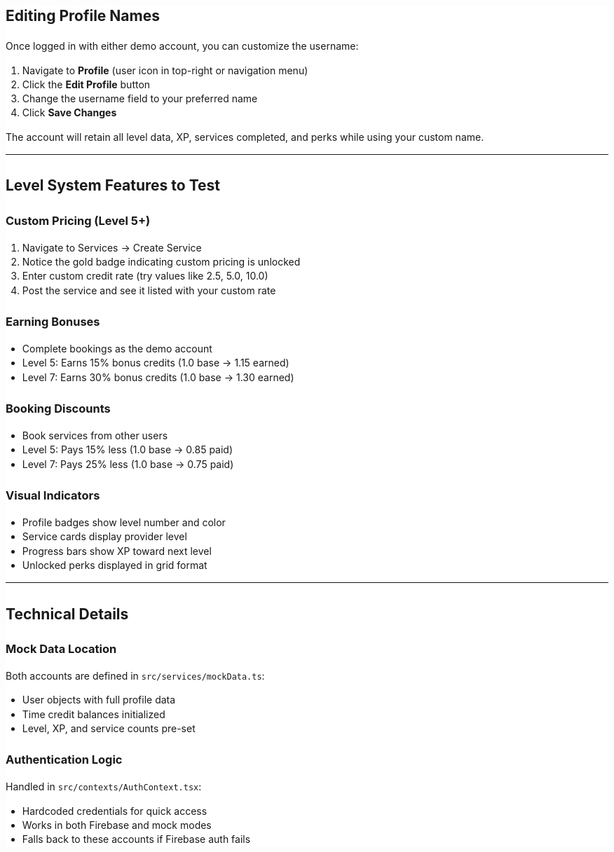 
## Editing Profile Names
Once logged in with either demo account, you can customize the username:

1. Navigate to **Profile** (user icon in top-right or navigation menu)
2. Click the **Edit Profile** button
3. Change the username field to your preferred name
4. Click **Save Changes**

The account will retain all level data, XP, services completed, and perks while using your custom name.

---

## Level System Features to Test

### Custom Pricing (Level 5+)
1. Navigate to Services → Create Service
2. Notice the gold badge indicating custom pricing is unlocked
3. Enter custom credit rate (try values like 2.5, 5.0, 10.0)
4. Post the service and see it listed with your custom rate

### Earning Bonuses
- Complete bookings as the demo account
- Level 5: Earns 15% bonus credits (1.0 base → 1.15 earned)
- Level 7: Earns 30% bonus credits (1.0 base → 1.30 earned)

### Booking Discounts
- Book services from other users
- Level 5: Pays 15% less (1.0 base → 0.85 paid)
- Level 7: Pays 25% less (1.0 base → 0.75 paid)

### Visual Indicators
- Profile badges show level number and color
- Service cards display provider level
- Progress bars show XP toward next level
- Unlocked perks displayed in grid format

---

## Technical Details

### Mock Data Location
Both accounts are defined in `src/services/mockData.ts`:
- User objects with full profile data
- Time credit balances initialized
- Level, XP, and service counts pre-set

### Authentication Logic
Handled in `src/contexts/AuthContext.tsx`:
- Hardcoded credentials for quick access
- Works in both Firebase and mock modes
- Falls back to these accounts if Firebase auth fails
